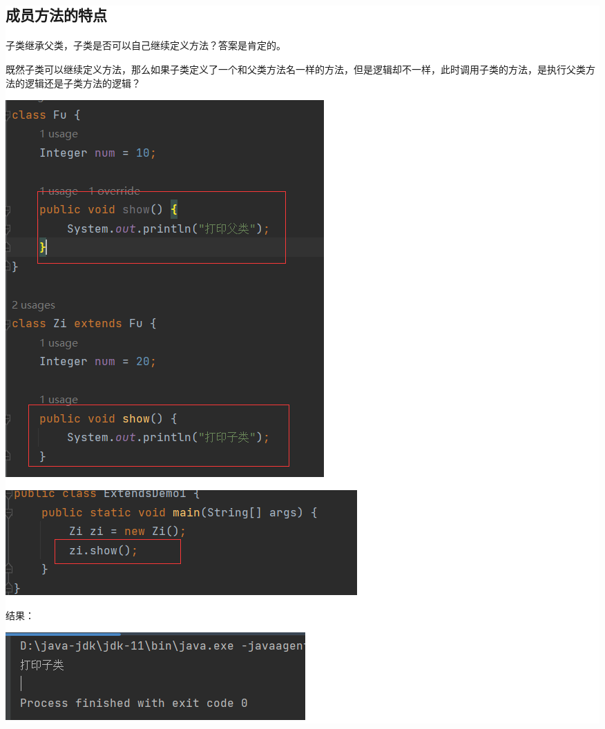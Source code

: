 

## 成员方法的特点

子类继承父类，子类是否可以自己继续定义方法？答案是肯定的。

既然子类可以继续定义方法，那么如果子类定义了一个和父类方法名一样的方法，但是逻辑却不一样，此时调用子类的方法，是执行父类方法的逻辑还是子类方法的逻辑？

![image-20240715152045274](assets/image-20240715152045274.png)

![image-20240715152106596](assets/image-20240715152106596.png)

结果：

![image-20240715152121665](assets/image-20240715152121665.png)
